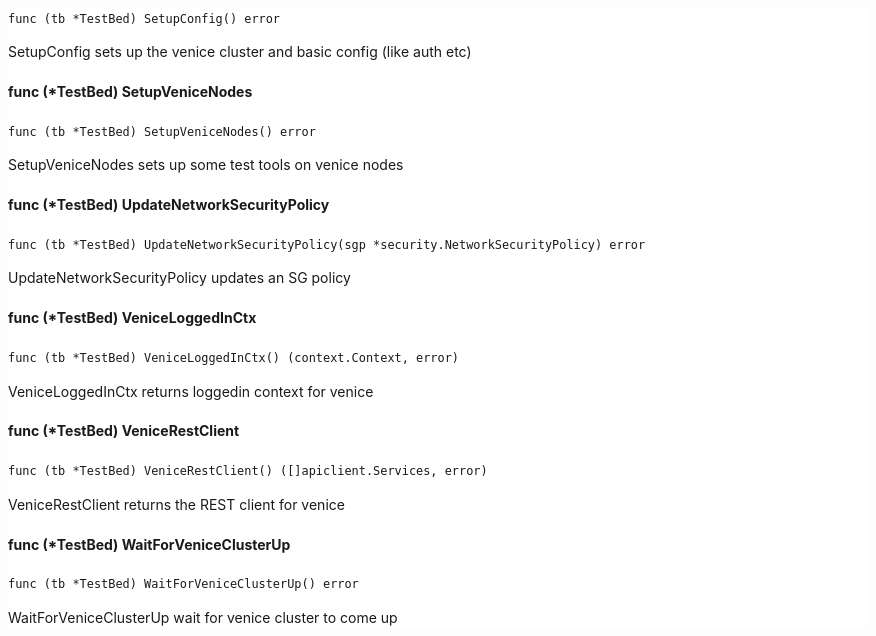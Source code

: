     func (tb *TestBed) SetupConfig() error

SetupConfig sets up the venice cluster and basic config (like auth etc)

#### func (*TestBed) SetupVeniceNodes

    func (tb *TestBed) SetupVeniceNodes() error

SetupVeniceNodes sets up some test tools on venice nodes

#### func (*TestBed) UpdateNetworkSecurityPolicy

    func (tb *TestBed) UpdateNetworkSecurityPolicy(sgp *security.NetworkSecurityPolicy) error

UpdateNetworkSecurityPolicy updates an SG policy

#### func (*TestBed) VeniceLoggedInCtx

    func (tb *TestBed) VeniceLoggedInCtx() (context.Context, error)

VeniceLoggedInCtx returns loggedin context for venice

#### func (*TestBed) VeniceRestClient

    func (tb *TestBed) VeniceRestClient() ([]apiclient.Services, error)

VeniceRestClient returns the REST client for venice

#### func (*TestBed) WaitForVeniceClusterUp

    func (tb *TestBed) WaitForVeniceClusterUp() error

WaitForVeniceClusterUp wait for venice cluster to come up

